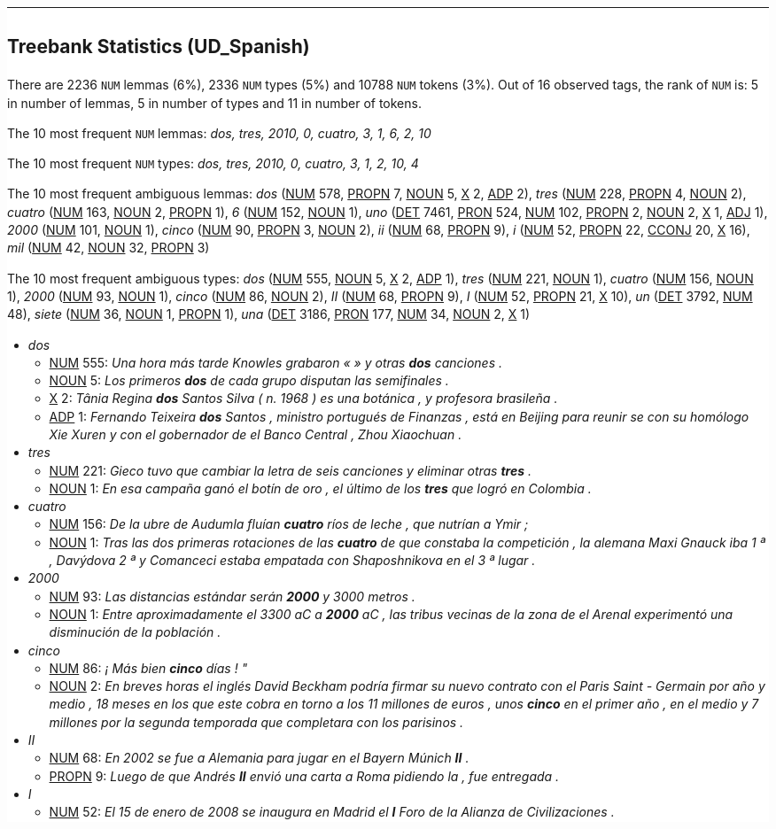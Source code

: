 

--------------------------------------------------------------------------------

## Treebank Statistics (UD_Spanish)

There are 2236 `NUM` lemmas (6%), 2336 `NUM` types (5%) and 10788 `NUM` tokens (3%).
Out of 16 observed tags, the rank of `NUM` is: 5 in number of lemmas, 5 in number of types and 11 in number of tokens.

The 10 most frequent `NUM` lemmas: <em>dos, tres, 2010, 0, cuatro, 3, 1, 6, 2, 10</em>

The 10 most frequent `NUM` types:  <em>dos, tres, 2010, 0, cuatro, 3, 1, 2, 10, 4</em>

The 10 most frequent ambiguous lemmas: <em>dos</em> ([NUM]() 578, [PROPN]() 7, [NOUN]() 5, [X]() 2, [ADP]() 2), <em>tres</em> ([NUM]() 228, [PROPN]() 4, [NOUN]() 2), <em>cuatro</em> ([NUM]() 163, [NOUN]() 2, [PROPN]() 1), <em>6</em> ([NUM]() 152, [NOUN]() 1), <em>uno</em> ([DET]() 7461, [PRON]() 524, [NUM]() 102, [PROPN]() 2, [NOUN]() 2, [X]() 1, [ADJ]() 1), <em>2000</em> ([NUM]() 101, [NOUN]() 1), <em>cinco</em> ([NUM]() 90, [PROPN]() 3, [NOUN]() 2), <em>ii</em> ([NUM]() 68, [PROPN]() 9), <em>i</em> ([NUM]() 52, [PROPN]() 22, [CCONJ]() 20, [X]() 16), <em>mil</em> ([NUM]() 42, [NOUN]() 32, [PROPN]() 3)

The 10 most frequent ambiguous types:  <em>dos</em> ([NUM]() 555, [NOUN]() 5, [X]() 2, [ADP]() 1), <em>tres</em> ([NUM]() 221, [NOUN]() 1), <em>cuatro</em> ([NUM]() 156, [NOUN]() 1), <em>2000</em> ([NUM]() 93, [NOUN]() 1), <em>cinco</em> ([NUM]() 86, [NOUN]() 2), <em>II</em> ([NUM]() 68, [PROPN]() 9), <em>I</em> ([NUM]() 52, [PROPN]() 21, [X]() 10), <em>un</em> ([DET]() 3792, [NUM]() 48), <em>siete</em> ([NUM]() 36, [NOUN]() 1, [PROPN]() 1), <em>una</em> ([DET]() 3186, [PRON]() 177, [NUM]() 34, [NOUN]() 2, [X]() 1)


* <em>dos</em>
  * [NUM]() 555: <em>Una hora más tarde Knowles grabaron « » y otras <b>dos</b> canciones .</em>
  * [NOUN]() 5: <em>Los primeros <b>dos</b> de cada grupo disputan las semifinales .</em>
  * [X]() 2: <em>Tânia Regina <b>dos</b> Santos Silva ( n. 1968 ) es una botánica , y profesora brasileña .</em>
  * [ADP]() 1: <em>Fernando Teixeira <b>dos</b> Santos , ministro portugués de Finanzas , está en Beijing para reunir se con su homólogo Xie Xuren y con el gobernador de el Banco Central , Zhou Xiaochuan .</em>
* <em>tres</em>
  * [NUM]() 221: <em>Gieco tuvo que cambiar la letra de seis canciones y eliminar otras <b>tres</b> .</em>
  * [NOUN]() 1: <em>En esa campaña ganó el botín de oro , el último de los <b>tres</b> que logró en Colombia .</em>
* <em>cuatro</em>
  * [NUM]() 156: <em>De la ubre de Audumla fluían <b>cuatro</b> ríos de leche , que nutrían a Ymir ;</em>
  * [NOUN]() 1: <em>Tras las dos primeras rotaciones de las <b>cuatro</b> de que constaba la competición , la alemana Maxi Gnauck iba 1 ª , Davýdova 2 ª y Comanceci estaba empatada con Shaposhnikova en el 3 ª lugar .</em>
* <em>2000</em>
  * [NUM]() 93: <em>Las distancias estándar serán <b>2000</b> y 3000 metros .</em>
  * [NOUN]() 1: <em>Entre aproximadamente el 3300 aC a <b>2000</b> aC , las tribus vecinas de la zona de el Arenal experimentó una disminución de la población .</em>
* <em>cinco</em>
  * [NUM]() 86: <em>¡ Más bien <b>cinco</b> días ! "</em>
  * [NOUN]() 2: <em>En breves horas el inglés David Beckham podría firmar su nuevo contrato con el Paris Saint - Germain por año y medio , 18 meses en los que este cobra en torno a los 11 millones de euros , unos <b>cinco</b> en el primer año , en el medio y 7 millones por la segunda temporada que completara con los parisinos .</em>
* <em>II</em>
  * [NUM]() 68: <em>En 2002 se fue a Alemania para jugar en el Bayern Múnich <b>II</b> .</em>
  * [PROPN]() 9: <em>Luego de que Andrés <b>II</b> envió una carta a Roma pidiendo la , fue entregada .</em>
* <em>I</em>
  * [NUM]() 52: <em>El 15 de enero de 2008 se inaugura en Madrid el <b>I</b> Foro de la Alianza de Civilizaciones .</em>